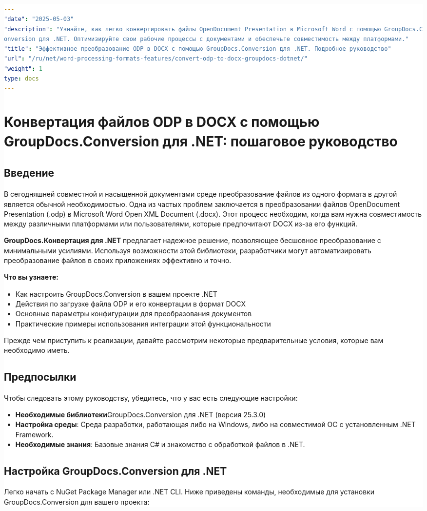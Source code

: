 ```yaml
---
"date": "2025-05-03"
"description": "Узнайте, как легко конвертировать файлы OpenDocument Presentation в Microsoft Word с помощью GroupDocs.Conversion для .NET. Оптимизируйте свои рабочие процессы с документами и обеспечьте совместимость между платформами."
"title": "Эффективное преобразование ODP в DOCX с помощью GroupDocs.Conversion для .NET. Подробное руководство"
"url": "/ru/net/word-processing-formats-features/convert-odp-to-docx-groupdocs-dotnet/"
"weight": 1
type: docs
---
```

# Конвертация файлов ODP в DOCX с помощью GroupDocs.Conversion для .NET: пошаговое руководство

## Введение

В сегодняшней совместной и насыщенной документами среде преобразование файлов из одного формата в другой является обычной необходимостью. Одна из частых проблем заключается в преобразовании файлов OpenDocument Presentation (.odp) в Microsoft Word Open XML Document (.docx). Этот процесс необходим, когда вам нужна совместимость между различными платформами или пользователями, которые предпочитают DOCX из-за его функций.

**GroupDocs.Конвертация для .NET** предлагает надежное решение, позволяющее бесшовное преобразование с минимальными усилиями. Используя возможности этой библиотеки, разработчики могут автоматизировать преобразование файлов в своих приложениях эффективно и точно.

**Что вы узнаете:**
- Как настроить GroupDocs.Conversion в вашем проекте .NET
- Действия по загрузке файла ODP и его конвертации в формат DOCX
- Основные параметры конфигурации для преобразования документов
- Практические примеры использования интеграции этой функциональности

Прежде чем приступить к реализации, давайте рассмотрим некоторые предварительные условия, которые вам необходимо иметь.

## Предпосылки

Чтобы следовать этому руководству, убедитесь, что у вас есть следующие настройки:

- **Необходимые библиотеки**GroupDocs.Conversion для .NET (версия 25.3.0)
- **Настройка среды**: Среда разработки, работающая либо на Windows, либо на совместимой ОС с установленным .NET Framework.
- **Необходимые знания**: Базовые знания C# и знакомство с обработкой файлов в .NET.

## Настройка GroupDocs.Conversion для .NET

Легко начать с NuGet Package Manager или .NET CLI. Ниже приведены команды, необходимые для установки GroupDocs.Conversion для вашего проекта:
